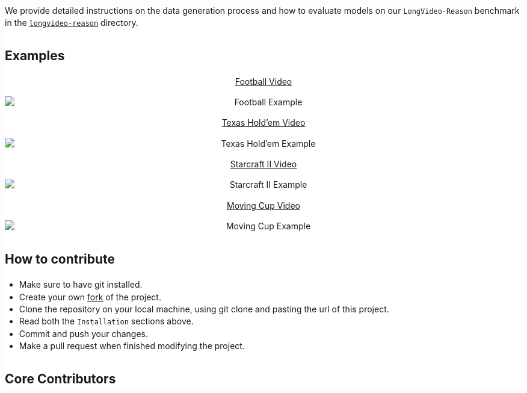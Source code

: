 We provide detailed instructions on the data generation process and how to evaluate models on our `LongVideo-Reason` benchmark in the [`longvideo-reason`](longvideo-reason/) directory.

## Examples

<div align="center">
    <a href="https://drive.google.com/file/d/1QJ-ZsDrmYS8v1XU4eWfYu5oHuXeyGSdK/view?usp=share_link">Football Video</a>
</div>
<p align="center" width="100%">
    <img src="assets/example-football.png" alt="Football Example" style="width: 100%; min-width: 300px; display: block; margin: auto;">
</p>

<div align="center">
    <a href="https://drive.google.com/file/d/1U0N563a2s24o_NDie1VfWauxFuSu31wC/view?usp=share_link">Texas Hold’em Video</a>
</div>
<p align="center" width="100%">
    <img src="assets/example-TexasHold.png" alt="Texas Hold’em Example" style="width: 100%; min-width: 300px; display: block; margin: auto;">
</p>

<div align="center">
    <a href="https://drive.google.com/file/d/1rnF4I6-EBpqhzA0SnwyajpxbAhMezDCn/view?usp=share_link">Starcraft II Video</a>
</div>
<p align="center" width="100%">
    <img src="assets/example-starcraft2.png" alt="Starcraft II Example" style="width: 100%; min-width: 300px; display: block; margin: auto;">
</p>

<div align="center">
    <a href="https://drive.google.com/file/d/1lo1E_bXXnMmWnFRudaSUgxMNxetEDHP9/view?usp=share_link">Moving Cup Video</a>
</div>
<p align="center" width="100%">
    <img src="assets/example-movingcup.png" alt="Moving Cup Example" style="width: 100%; min-width: 300px; display: block; margin: auto;">
</p>

## How to contribute

*   Make sure to have git installed.
*   Create your own [fork](https://github.com/NVlabs/Long-RL/fork) of the project.
*   Clone the repository on your local machine, using git clone and pasting the url of this project.
*   Read both the `Installation` sections above.
*   Commit and push your changes.
*   Make a pull request when finished modifying the project.

## Core Contributors

